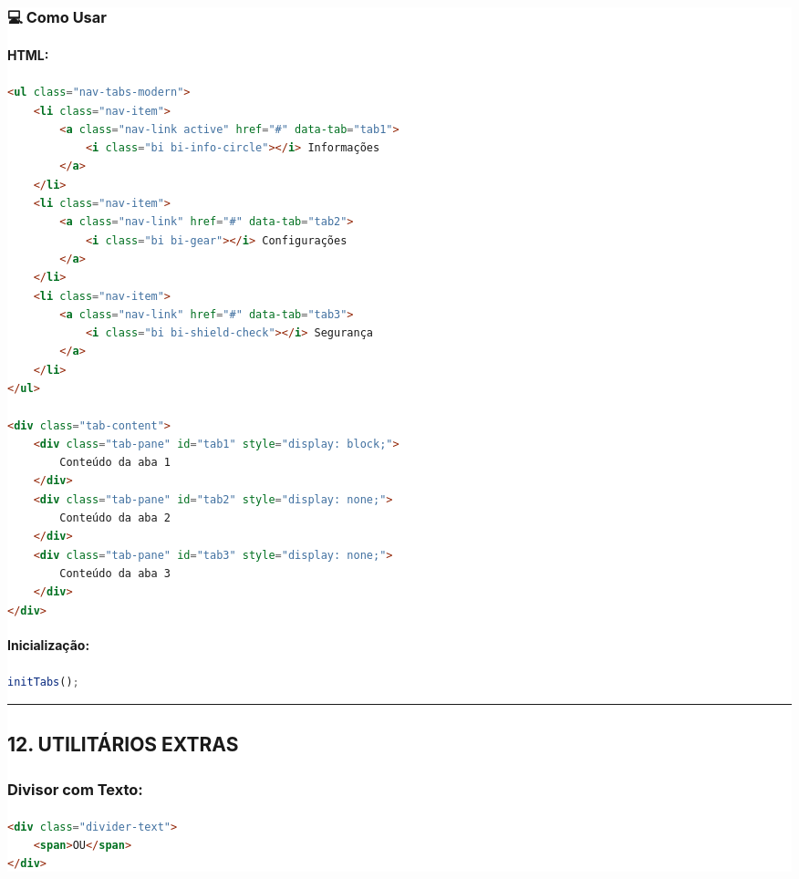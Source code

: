 ### 💻 Como Usar

#### HTML:
```html
<ul class="nav-tabs-modern">
    <li class="nav-item">
        <a class="nav-link active" href="#" data-tab="tab1">
            <i class="bi bi-info-circle"></i> Informações
        </a>
    </li>
    <li class="nav-item">
        <a class="nav-link" href="#" data-tab="tab2">
            <i class="bi bi-gear"></i> Configurações
        </a>
    </li>
    <li class="nav-item">
        <a class="nav-link" href="#" data-tab="tab3">
            <i class="bi bi-shield-check"></i> Segurança
        </a>
    </li>
</ul>

<div class="tab-content">
    <div class="tab-pane" id="tab1" style="display: block;">
        Conteúdo da aba 1
    </div>
    <div class="tab-pane" id="tab2" style="display: none;">
        Conteúdo da aba 2
    </div>
    <div class="tab-pane" id="tab3" style="display: none;">
        Conteúdo da aba 3
    </div>
</div>
```

#### Inicialização:
```javascript
initTabs();
```

---

## 12. UTILITÁRIOS EXTRAS

### Divisor com Texto:
```html
<div class="divider-text">
    <span>OU</span>
</div>
```
